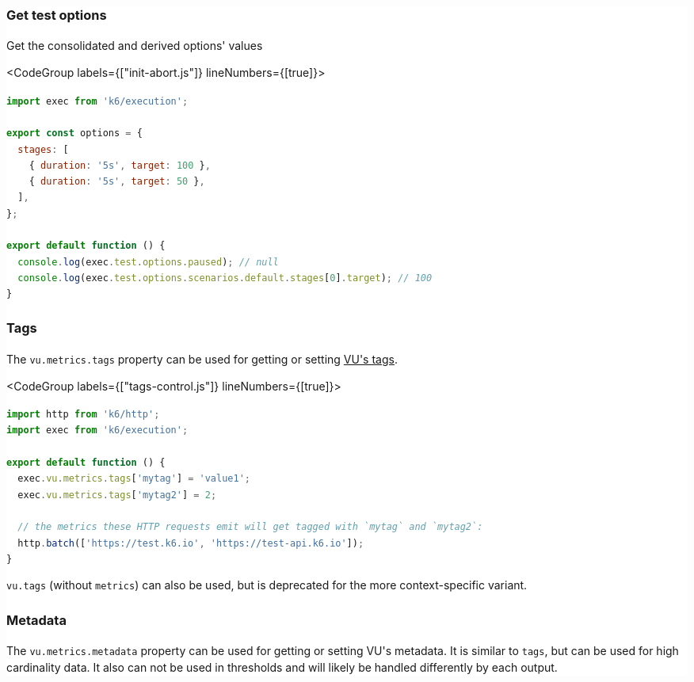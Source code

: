 </CodeGroup>

### Get test options

Get the consolidated and derived options' values

<CodeGroup labels={["init-abort.js"]} lineNumbers={[true]}>

```javascript
import exec from 'k6/execution';

export const options = {
  stages: [
    { duration: '5s', target: 100 },
    { duration: '5s', target: 50 },
  ],
};

export default function () {
  console.log(exec.test.options.paused); // null
  console.log(exec.test.options.scenarios.default.stages[0].target); // 100
}
```

</CodeGroup>

### Tags
The `vu.metrics.tags` property can be used for getting or setting [VU's tags](/using-k6/tags-and-groups/#tags).

<CodeGroup labels={["tags-control.js"]} lineNumbers={[true]}>

```javascript
import http from 'k6/http';
import exec from 'k6/execution';

export default function () {
  exec.vu.metrics.tags['mytag'] = 'value1';
  exec.vu.metrics.tags['mytag2'] = 2;

  // the metrics these HTTP requests emit will get tagged with `mytag` and `mytag2`:
  http.batch(['https://test.k6.io', 'https://test-api.k6.io']);
}
```

</CodeGroup>

`vu.tags` (without `metrics`) can also be used, but is deprecated for the more context-specific variant.


### Metadata
The `vu.metrics.metadata` property can be used for getting or setting VU's metadata. It is similar to `tags`, but can be used for high cardinality data. It also can not be used in thresholds and will likely be handled differently by each output.
